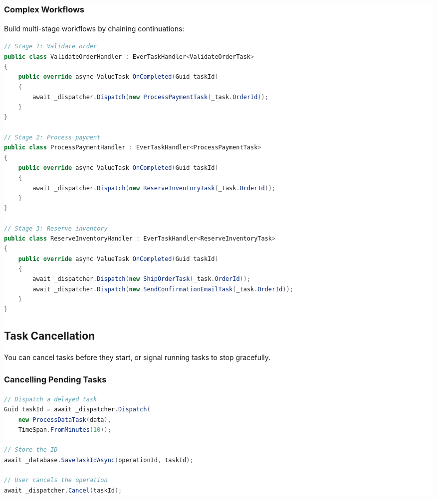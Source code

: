 ### Complex Workflows

Build multi-stage workflows by chaining continuations:

```csharp
// Stage 1: Validate order
public class ValidateOrderHandler : EverTaskHandler<ValidateOrderTask>
{
    public override async ValueTask OnCompleted(Guid taskId)
    {
        await _dispatcher.Dispatch(new ProcessPaymentTask(_task.OrderId));
    }
}

// Stage 2: Process payment
public class ProcessPaymentHandler : EverTaskHandler<ProcessPaymentTask>
{
    public override async ValueTask OnCompleted(Guid taskId)
    {
        await _dispatcher.Dispatch(new ReserveInventoryTask(_task.OrderId));
    }
}

// Stage 3: Reserve inventory
public class ReserveInventoryHandler : EverTaskHandler<ReserveInventoryTask>
{
    public override async ValueTask OnCompleted(Guid taskId)
    {
        await _dispatcher.Dispatch(new ShipOrderTask(_task.OrderId));
        await _dispatcher.Dispatch(new SendConfirmationEmailTask(_task.OrderId));
    }
}
```

## Task Cancellation

You can cancel tasks before they start, or signal running tasks to stop gracefully.

### Cancelling Pending Tasks

```csharp
// Dispatch a delayed task
Guid taskId = await _dispatcher.Dispatch(
    new ProcessDataTask(data),
    TimeSpan.FromMinutes(10));

// Store the ID
await _database.SaveTaskIdAsync(operationId, taskId);

// User cancels the operation
await _dispatcher.Cancel(taskId);
```
